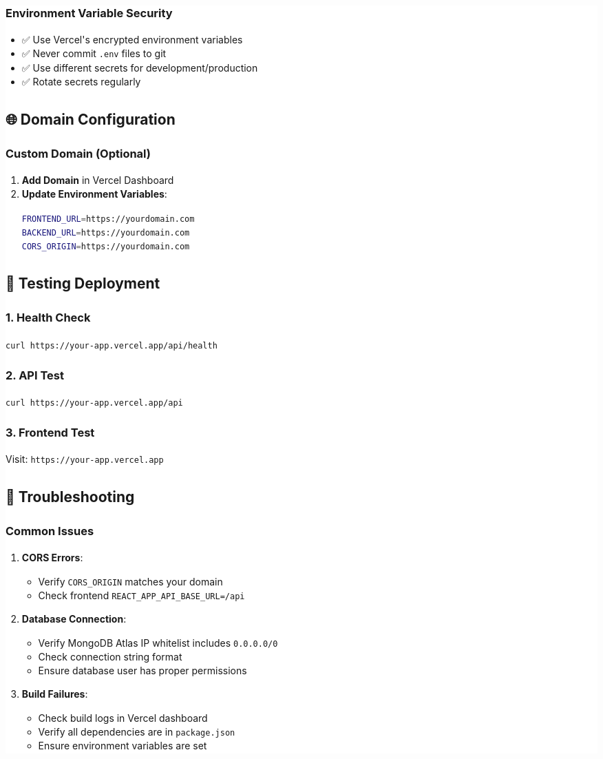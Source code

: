### Environment Variable Security
- ✅ Use Vercel's encrypted environment variables
- ✅ Never commit `.env` files to git
- ✅ Use different secrets for development/production
- ✅ Rotate secrets regularly

## 🌐 Domain Configuration

### Custom Domain (Optional)
1. **Add Domain** in Vercel Dashboard
2. **Update Environment Variables**:
   ```bash
   FRONTEND_URL=https://yourdomain.com
   BACKEND_URL=https://yourdomain.com
   CORS_ORIGIN=https://yourdomain.com
   ```

## 🧪 Testing Deployment

### 1. Health Check
```bash
curl https://your-app.vercel.app/api/health
```

### 2. API Test
```bash
curl https://your-app.vercel.app/api
```

### 3. Frontend Test
Visit: `https://your-app.vercel.app`

## 🚨 Troubleshooting

### Common Issues

1. **CORS Errors**:
   - Verify `CORS_ORIGIN` matches your domain
   - Check frontend `REACT_APP_API_BASE_URL=/api`

2. **Database Connection**:
   - Verify MongoDB Atlas IP whitelist includes `0.0.0.0/0`
   - Check connection string format
   - Ensure database user has proper permissions

3. **Build Failures**:
   - Check build logs in Vercel dashboard
   - Verify all dependencies are in `package.json`
   - Ensure environment variables are set
